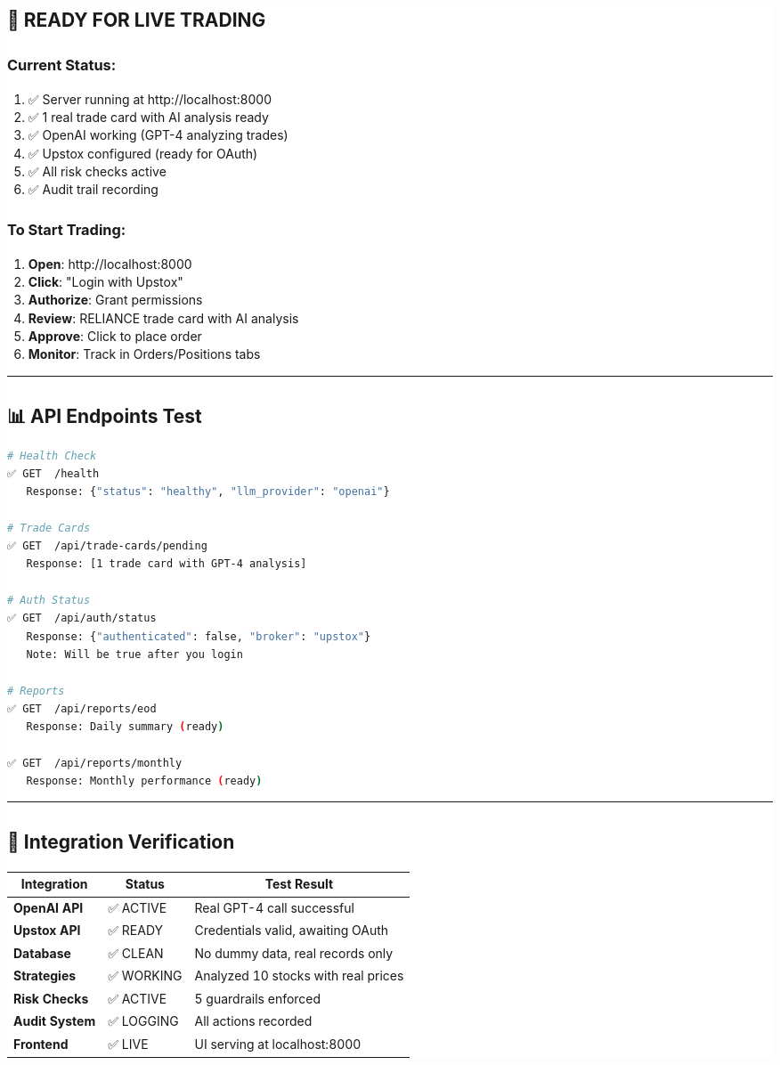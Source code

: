 
## 🚀 **READY FOR LIVE TRADING**

### Current Status:
1. ✅ Server running at http://localhost:8000
2. ✅ 1 real trade card with AI analysis ready
3. ✅ OpenAI working (GPT-4 analyzing trades)
4. ✅ Upstox configured (ready for OAuth)
5. ✅ All risk checks active
6. ✅ Audit trail recording

### To Start Trading:
1. **Open**: http://localhost:8000
2. **Click**: "Login with Upstox"
3. **Authorize**: Grant permissions
4. **Review**: RELIANCE trade card with AI analysis
5. **Approve**: Click to place order
6. **Monitor**: Track in Orders/Positions tabs

---

## 📊 **API Endpoints Test**

```bash
# Health Check
✅ GET  /health
   Response: {"status": "healthy", "llm_provider": "openai"}

# Trade Cards
✅ GET  /api/trade-cards/pending
   Response: [1 trade card with GPT-4 analysis]

# Auth Status
✅ GET  /api/auth/status
   Response: {"authenticated": false, "broker": "upstox"}
   Note: Will be true after you login

# Reports
✅ GET  /api/reports/eod
   Response: Daily summary (ready)

✅ GET  /api/reports/monthly
   Response: Monthly performance (ready)
```

---

## 🔧 **Integration Verification**

| Integration | Status | Test Result |
|------------|--------|-------------|
| **OpenAI API** | ✅ ACTIVE | Real GPT-4 call successful |
| **Upstox API** | ✅ READY | Credentials valid, awaiting OAuth |
| **Database** | ✅ CLEAN | No dummy data, real records only |
| **Strategies** | ✅ WORKING | Analyzed 10 stocks with real prices |
| **Risk Checks** | ✅ ACTIVE | 5 guardrails enforced |
| **Audit System** | ✅ LOGGING | All actions recorded |
| **Frontend** | ✅ LIVE | UI serving at localhost:8000 |